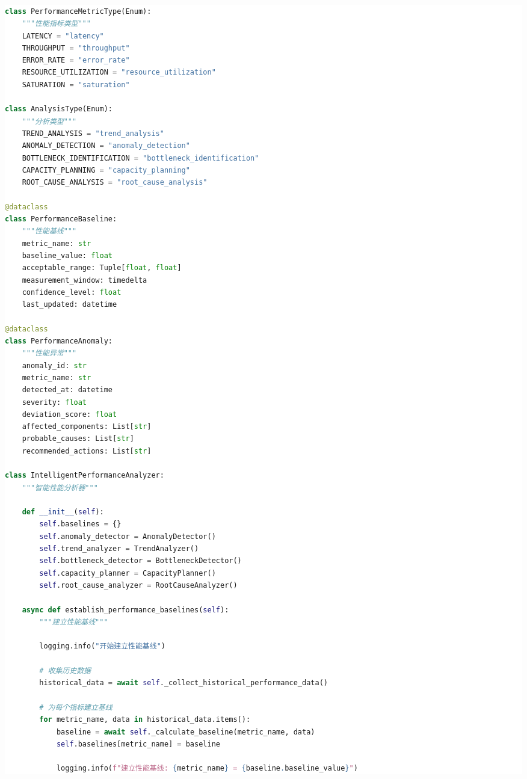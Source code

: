 ```python
class PerformanceMetricType(Enum):
    """性能指标类型"""
    LATENCY = "latency"
    THROUGHPUT = "throughput"
    ERROR_RATE = "error_rate"
    RESOURCE_UTILIZATION = "resource_utilization"
    SATURATION = "saturation"

class AnalysisType(Enum):
    """分析类型"""
    TREND_ANALYSIS = "trend_analysis"
    ANOMALY_DETECTION = "anomaly_detection"
    BOTTLENECK_IDENTIFICATION = "bottleneck_identification"
    CAPACITY_PLANNING = "capacity_planning"
    ROOT_CAUSE_ANALYSIS = "root_cause_analysis"

@dataclass
class PerformanceBaseline:
    """性能基线"""
    metric_name: str
    baseline_value: float
    acceptable_range: Tuple[float, float]
    measurement_window: timedelta
    confidence_level: float
    last_updated: datetime

@dataclass
class PerformanceAnomaly:
    """性能异常"""
    anomaly_id: str
    metric_name: str
    detected_at: datetime
    severity: float
    deviation_score: float
    affected_components: List[str]
    probable_causes: List[str]
    recommended_actions: List[str]

class IntelligentPerformanceAnalyzer:
    """智能性能分析器"""
    
    def __init__(self):
        self.baselines = {}
        self.anomaly_detector = AnomalyDetector()
        self.trend_analyzer = TrendAnalyzer()
        self.bottleneck_detector = BottleneckDetector()
        self.capacity_planner = CapacityPlanner()
        self.root_cause_analyzer = RootCauseAnalyzer()
        
    async def establish_performance_baselines(self):
        """建立性能基线"""
        
        logging.info("开始建立性能基线")
        
        # 收集历史数据
        historical_data = await self._collect_historical_performance_data()
        
        # 为每个指标建立基线
        for metric_name, data in historical_data.items():
            baseline = await self._calculate_baseline(metric_name, data)
            self.baselines[metric_name] = baseline
            
            logging.info(f"建立性能基线: {metric_name} = {baseline.baseline_value}")
```